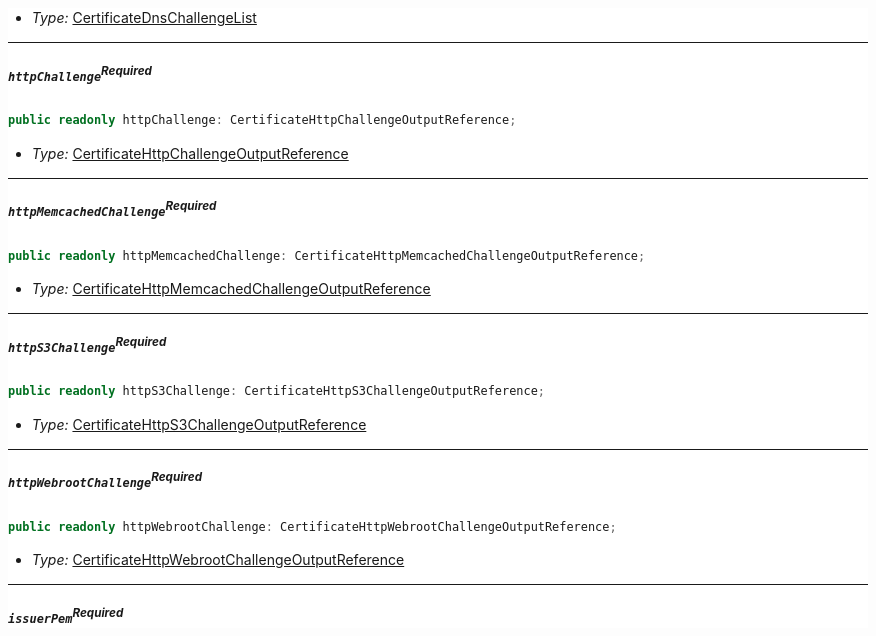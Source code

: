 - *Type:* <a href="#@cdktf/provider-acme.certificate.CertificateDnsChallengeList">CertificateDnsChallengeList</a>

---

##### `httpChallenge`<sup>Required</sup> <a name="httpChallenge" id="@cdktf/provider-acme.certificate.Certificate.property.httpChallenge"></a>

```typescript
public readonly httpChallenge: CertificateHttpChallengeOutputReference;
```

- *Type:* <a href="#@cdktf/provider-acme.certificate.CertificateHttpChallengeOutputReference">CertificateHttpChallengeOutputReference</a>

---

##### `httpMemcachedChallenge`<sup>Required</sup> <a name="httpMemcachedChallenge" id="@cdktf/provider-acme.certificate.Certificate.property.httpMemcachedChallenge"></a>

```typescript
public readonly httpMemcachedChallenge: CertificateHttpMemcachedChallengeOutputReference;
```

- *Type:* <a href="#@cdktf/provider-acme.certificate.CertificateHttpMemcachedChallengeOutputReference">CertificateHttpMemcachedChallengeOutputReference</a>

---

##### `httpS3Challenge`<sup>Required</sup> <a name="httpS3Challenge" id="@cdktf/provider-acme.certificate.Certificate.property.httpS3Challenge"></a>

```typescript
public readonly httpS3Challenge: CertificateHttpS3ChallengeOutputReference;
```

- *Type:* <a href="#@cdktf/provider-acme.certificate.CertificateHttpS3ChallengeOutputReference">CertificateHttpS3ChallengeOutputReference</a>

---

##### `httpWebrootChallenge`<sup>Required</sup> <a name="httpWebrootChallenge" id="@cdktf/provider-acme.certificate.Certificate.property.httpWebrootChallenge"></a>

```typescript
public readonly httpWebrootChallenge: CertificateHttpWebrootChallengeOutputReference;
```

- *Type:* <a href="#@cdktf/provider-acme.certificate.CertificateHttpWebrootChallengeOutputReference">CertificateHttpWebrootChallengeOutputReference</a>

---

##### `issuerPem`<sup>Required</sup> <a name="issuerPem" id="@cdktf/provider-acme.certificate.Certificate.property.issuerPem"></a>
